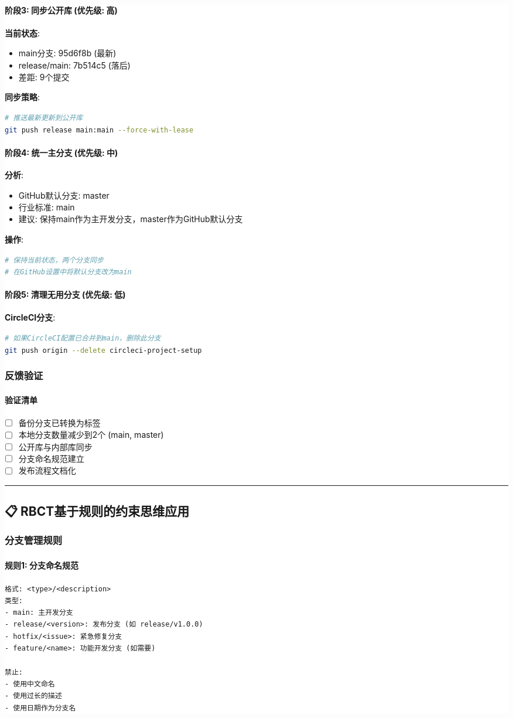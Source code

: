 #### **阶段3: 同步公开库** (优先级: 高)

**当前状态**:
- main分支: 95d6f8b (最新)
- release/main: 7b514c5 (落后)
- 差距: 9个提交

**同步策略**:
```bash
# 推送最新更新到公开库
git push release main:main --force-with-lease
```

#### **阶段4: 统一主分支** (优先级: 中)

**分析**:
- GitHub默认分支: master
- 行业标准: main
- 建议: 保持main作为主开发分支，master作为GitHub默认分支

**操作**:
```bash
# 保持当前状态，两个分支同步
# 在GitHub设置中将默认分支改为main
```

#### **阶段5: 清理无用分支** (优先级: 低)

**CircleCI分支**:
```bash
# 如果CircleCI配置已合并到main，删除此分支
git push origin --delete circleci-project-setup
```

### **反馈验证**

#### **验证清单**

- [ ] 备份分支已转换为标签
- [ ] 本地分支数量减少到2个 (main, master)
- [ ] 公开库与内部库同步
- [ ] 分支命名规范建立
- [ ] 发布流程文档化

---

## 📋 **RBCT基于规则的约束思维应用**

### **分支管理规则**

#### **规则1: 分支命名规范**
```
格式: <type>/<description>
类型:
- main: 主开发分支
- release/<version>: 发布分支 (如 release/v1.0.0)
- hotfix/<issue>: 紧急修复分支
- feature/<name>: 功能开发分支 (如需要)

禁止:
- 使用中文命名
- 使用过长的描述
- 使用日期作为分支名
```
